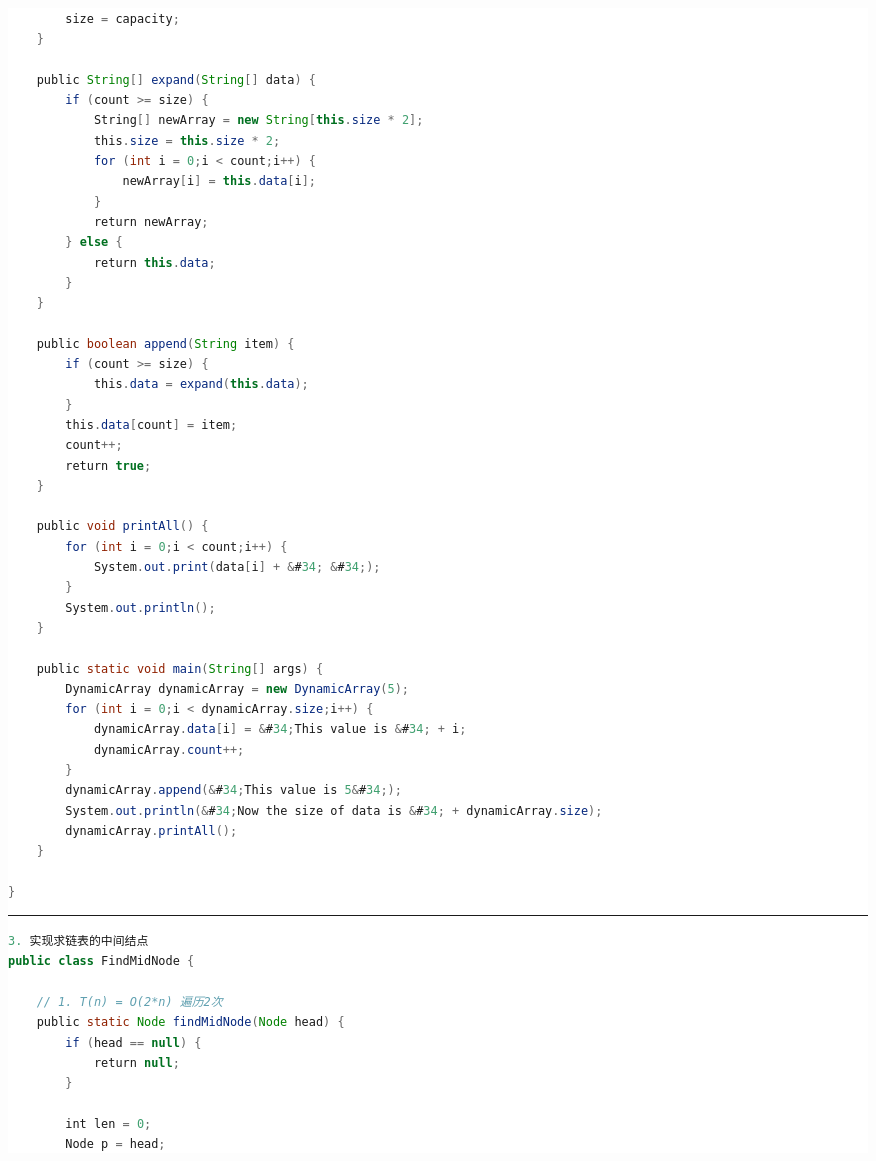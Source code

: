  ```java 
        size = capacity;
    }
    
    public String[] expand(String[] data) {
        if (count >= size) {
            String[] newArray = new String[this.size * 2];
            this.size = this.size * 2;
            for (int i = 0;i < count;i++) {
                newArray[i] = this.data[i];
            }
            return newArray;
        } else {
            return this.data;
        }
    }
    
    public boolean append(String item) {
        if (count >= size) {
            this.data = expand(this.data);
        }
        this.data[count] = item;
        count++;
        return true;
    }
    
    public void printAll() {
        for (int i = 0;i < count;i++) {
            System.out.print(data[i] + &#34; &#34;);
        }
        System.out.println();
    }
    
    public static void main(String[] args) {
        DynamicArray dynamicArray = new DynamicArray(5);
        for (int i = 0;i < dynamicArray.size;i++) {
            dynamicArray.data[i] = &#34;This value is &#34; + i;
            dynamicArray.count++;
        }
        dynamicArray.append(&#34;This value is 5&#34;);
        System.out.println(&#34;Now the size of data is &#34; + dynamicArray.size);
        dynamicArray.printAll();
    }
  
}

```

 ----- 
<a style='font-size:1.5em;font-weight:bold'></a> 


 ```java 
3. 实现求链表的中间结点
public class FindMidNode {

    // 1. T(n) = O(2*n) 遍历2次
    public static Node findMidNode(Node head) {
        if (head == null) {
            return null;
        }

        int len = 0;
        Node p = head;

 ```